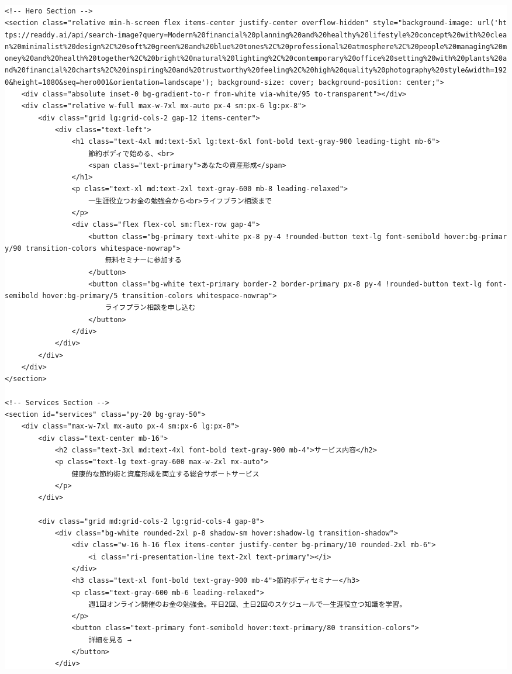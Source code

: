     <!-- Hero Section -->
    <section class="relative min-h-screen flex items-center justify-center overflow-hidden" style="background-image: url('https://readdy.ai/api/search-image?query=Modern%20financial%20planning%20and%20healthy%20lifestyle%20concept%20with%20clean%20minimalist%20design%2C%20soft%20green%20and%20blue%20tones%2C%20professional%20atmosphere%2C%20people%20managing%20money%20and%20health%20together%2C%20bright%20natural%20lighting%2C%20contemporary%20office%20setting%20with%20plants%20and%20financial%20charts%2C%20inspiring%20and%20trustworthy%20feeling%2C%20high%20quality%20photography%20style&width=1920&height=1080&seq=hero001&orientation=landscape'); background-size: cover; background-position: center;">
        <div class="absolute inset-0 bg-gradient-to-r from-white via-white/95 to-transparent"></div>
        <div class="relative w-full max-w-7xl mx-auto px-4 sm:px-6 lg:px-8">
            <div class="grid lg:grid-cols-2 gap-12 items-center">
                <div class="text-left">
                    <h1 class="text-4xl md:text-5xl lg:text-6xl font-bold text-gray-900 leading-tight mb-6">
                        節約ボディで始める、<br>
                        <span class="text-primary">あなたの資産形成</span>
                    </h1>
                    <p class="text-xl md:text-2xl text-gray-600 mb-8 leading-relaxed">
                        一生涯役立つお金の勉強会から<br>ライフプラン相談まで
                    </p>
                    <div class="flex flex-col sm:flex-row gap-4">
                        <button class="bg-primary text-white px-8 py-4 !rounded-button text-lg font-semibold hover:bg-primary/90 transition-colors whitespace-nowrap">
                            無料セミナーに参加する
                        </button>
                        <button class="bg-white text-primary border-2 border-primary px-8 py-4 !rounded-button text-lg font-semibold hover:bg-primary/5 transition-colors whitespace-nowrap">
                            ライフプラン相談を申し込む
                        </button>
                    </div>
                </div>
            </div>
        </div>
    </section>

    <!-- Services Section -->
    <section id="services" class="py-20 bg-gray-50">
        <div class="max-w-7xl mx-auto px-4 sm:px-6 lg:px-8">
            <div class="text-center mb-16">
                <h2 class="text-3xl md:text-4xl font-bold text-gray-900 mb-4">サービス内容</h2>
                <p class="text-lg text-gray-600 max-w-2xl mx-auto">
                    健康的な節約術と資産形成を両立する総合サポートサービス
                </p>
            </div>
            
            <div class="grid md:grid-cols-2 lg:grid-cols-4 gap-8">
                <div class="bg-white rounded-2xl p-8 shadow-sm hover:shadow-lg transition-shadow">
                    <div class="w-16 h-16 flex items-center justify-center bg-primary/10 rounded-2xl mb-6">
                        <i class="ri-presentation-line text-2xl text-primary"></i>
                    </div>
                    <h3 class="text-xl font-bold text-gray-900 mb-4">節約ボディセミナー</h3>
                    <p class="text-gray-600 mb-6 leading-relaxed">
                        週1回オンライン開催のお金の勉強会。平日2回、土日2回のスケジュールで一生涯役立つ知識を学習。
                    </p>
                    <button class="text-primary font-semibold hover:text-primary/80 transition-colors">
                        詳細を見る →
                    </button>
                </div>
                
